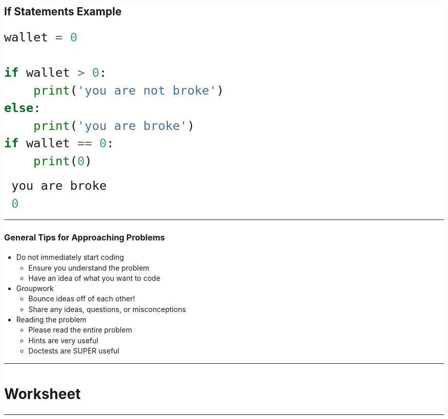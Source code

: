 


<style scoped>
  pre > code {
    font-size: 150%;
  }
</style>

## If Statements Example

```python
wallet = 0

if wallet > 0:
    print('you are not broke')
else:
    print('you are broke')
if wallet == 0:
    print(0)
```

```python
 you are broke
 0
```

---

### General Tips for Approaching Problems

- Do not immediately start coding
  - Ensure you understand the problem
  - Have an idea of what you want to code
- Groupwork
  - Bounce ideas off of each other!
  - Share any ideas, questions, or misconceptions
- Reading the problem
  - Please read the entire problem
  - Hints are very useful
  - Doctests are SUPER useful

---

# Worksheet

---



<style scoped>
  pre > code {
    font-size: 170%;
  }
</style>
